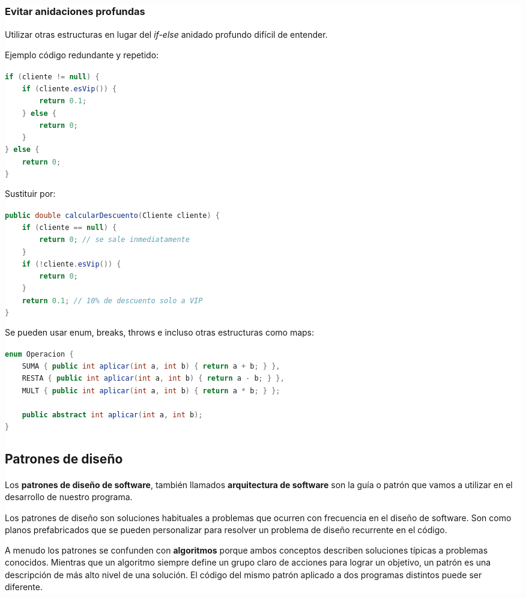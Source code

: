 ### Evitar anidaciones profundas 

Utilizar otras estructuras en lugar del *if-else* anidado profundo difícil de entender. 


Ejemplo código redundante y repetido:

```java
if (cliente != null) {
    if (cliente.esVip()) {
        return 0.1;
    } else {
        return 0;
    }
} else {
    return 0;
}

```

Sustituir por:

```java
public double calcularDescuento(Cliente cliente) {
    if (cliente == null) {
        return 0; // se sale inmediatamente
    }
    if (!cliente.esVip()) {
        return 0;
    }
    return 0.1; // 10% de descuento solo a VIP
}
```
Se pueden usar enum, breaks, throws e incluso otras estructuras como maps:

```java
enum Operacion {
    SUMA { public int aplicar(int a, int b) { return a + b; } },
    RESTA { public int aplicar(int a, int b) { return a - b; } },
    MULT { public int aplicar(int a, int b) { return a * b; } };

    public abstract int aplicar(int a, int b);
}
```


## Patrones de diseño

Los **patrones de diseño de software**, también llamados **arquitectura de software** son la guía o patrón que vamos a utilizar en el desarrollo de nuestro programa.

Los patrones de diseño son soluciones habituales a problemas que ocurren con frecuencia en el diseño de software. Son como planos prefabricados que se pueden personalizar para resolver un problema de diseño recurrente en el código.

A menudo los patrones se confunden con **algoritmos** porque ambos conceptos describen soluciones típicas a problemas conocidos. Mientras que un algoritmo siempre define un grupo claro de acciones para lograr un objetivo, un patrón es una descripción de más alto nivel de una solución. El código del mismo patrón aplicado a dos programas distintos puede ser diferente.
